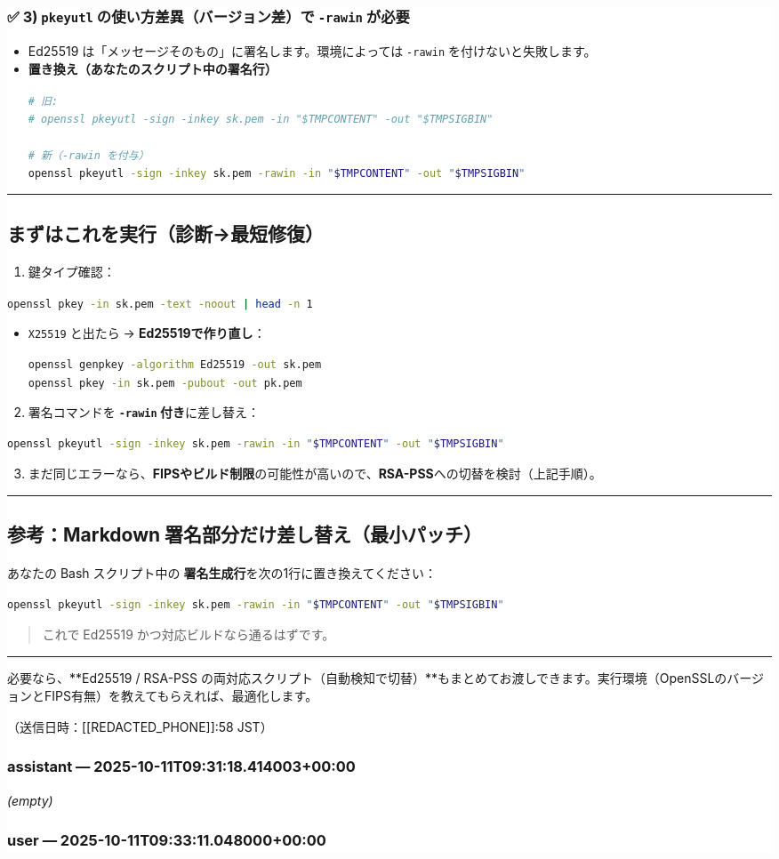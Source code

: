 ### ✅ 3) `pkeyutl` の使い方差異（バージョン差）で **`-rawin` が必要**
- Ed25519 は「メッセージそのもの」に署名します。環境によっては `-rawin` を付けないと失敗します。
- **置き換え（あなたのスクリプト中の署名行）**
  ```bash
  # 旧:
  # openssl pkeyutl -sign -inkey sk.pem -in "$TMPCONTENT" -out "$TMPSIGBIN"

  # 新（-rawin を付与）
  openssl pkeyutl -sign -inkey sk.pem -rawin -in "$TMPCONTENT" -out "$TMPSIGBIN"
  ```

---

## まずはこれを実行（診断→最短修復）

1) 鍵タイプ確認：
```bash
openssl pkey -in sk.pem -text -noout | head -n 1
```

- `X25519` と出たら → **Ed25519で作り直し**：
  ```bash
  openssl genpkey -algorithm Ed25519 -out sk.pem
  openssl pkey -in sk.pem -pubout -out pk.pem
  ```

2) 署名コマンドを **`-rawin` 付き**に差し替え：
```bash
openssl pkeyutl -sign -inkey sk.pem -rawin -in "$TMPCONTENT" -out "$TMPSIGBIN"
```

3) まだ同じエラーなら、**FIPSやビルド制限**の可能性が高いので、**RSA-PSS**への切替を検討（上記手順）。

---

## 参考：Markdown 署名部分だけ差し替え（最小パッチ）

あなたの Bash スクリプト中の **署名生成行**を次の1行に置き換えてください：

```bash
openssl pkeyutl -sign -inkey sk.pem -rawin -in "$TMPCONTENT" -out "$TMPSIGBIN"
```

> これで Ed25519 かつ対応ビルドなら通るはずです。

---

必要なら、**Ed25519 / RSA-PSS の両対応スクリプト（自動検知で切替）**もまとめてお渡しできます。実行環境（OpenSSLのバージョンとFIPS有無）を教えてもらえれば、最適化します。

（送信日時：[[REDACTED_PHONE]]:58 JST）

### assistant — 2025-10-11T09:31:18.414003+00:00

_(empty)_

### user — 2025-10-11T09:33:11.048000+00:00
